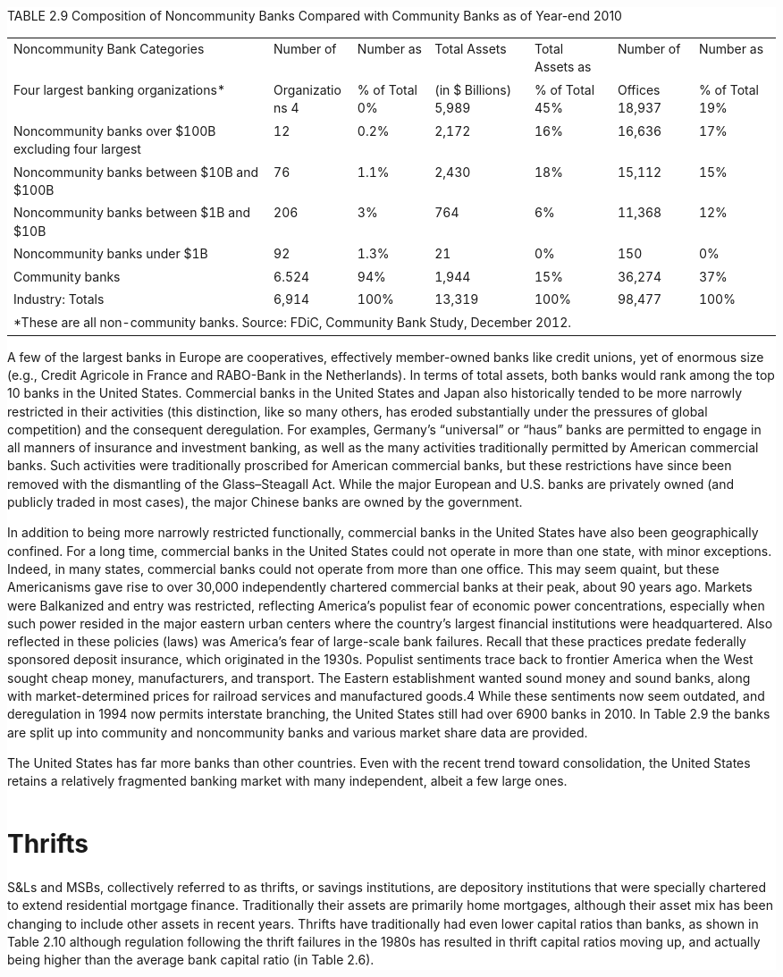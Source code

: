 TABLE 2.9 Composition of Noncommunity Banks Compared with Community Banks as of Year-end 2010   


<html><body><table><tr><td>Noncommunity Bank Categories</td><td>Number of</td><td>Number as</td><td> Total Assets</td><td>Total Assets as</td><td>Number of</td><td>Number as</td></tr><tr><td>Four largest banking organizations*</td><td>Organizations 4</td><td>% of Total 0%</td><td>(in $ Billions) 5,989</td><td>% of Total 45%</td><td>Offices 18,937</td><td>% of Total 19%</td></tr><tr><td>Noncommunity banks over $100B excluding four largest</td><td>12</td><td>0.2%</td><td>2,172</td><td>16%</td><td>16,636</td><td>17%</td></tr><tr><td>Noncommunity banks between $10B and $100B</td><td>76</td><td>1.1%</td><td>2,430</td><td>18%</td><td>15,112</td><td>15%</td></tr><tr><td>Noncommunity banks between $1B and $10B</td><td>206</td><td>3%</td><td>764</td><td>6%</td><td>11,368</td><td>12%</td></tr><tr><td>Noncommunity banks under $1B</td><td>92</td><td>1.3%</td><td>21</td><td>0%</td><td>150</td><td>0%</td></tr><tr><td>Community banks</td><td>6.524</td><td>94%</td><td>1,944</td><td>15%</td><td>36,274</td><td>37%</td></tr><tr><td>Industry: Totals</td><td>6,914</td><td>100%</td><td>13,319</td><td>100%</td><td>98,477</td><td>100%</td></tr><tr><td colspan="7">*These are all non-community banks. Source: FDiC, Community Bank Study, December 2012.</td></tr></table></body></html>  

A few of the largest banks in Europe are cooperatives, effectively member-owned banks like credit unions, yet of enormous size (e.g., Credit Agricole in France and RABO-Bank in the Netherlands). In terms of total assets, both banks would rank among the top 10 banks in the United States. Commercial banks in the United States and Japan also historically tended to be more narrowly restricted in their activities (this distinction, like so many others, has eroded substantially under the pressures of global competition) and the consequent deregulation. For examples, Germany’s “universal” or “haus” banks are permitted to engage in all manners of insurance and investment banking, as well as the many activities traditionally permitted by American commercial banks. Such activities were traditionally proscribed for American commercial banks, but these restrictions have since been removed with the dismantling of the Glass–Steagall Act. While the major European and U.S. banks are privately owned (and publicly traded in most cases), the major Chinese banks are owned by the government.  

In addition to being more narrowly restricted functionally, commercial banks in the United States have also been geographically confined. For a long time, commercial banks in the United States could not operate in more than one state, with minor exceptions. Indeed, in many states, commercial banks could not operate from more than one office. This may seem quaint, but these Americanisms gave rise to over 30,000 independently chartered commercial banks at their peak, about 90 years ago. Markets were Balkanized and entry was restricted, reflecting America’s populist fear of economic power concentrations, especially when such power resided in the major eastern urban centers where the country’s largest financial institutions were headquartered. Also reflected in these policies (laws) was America’s fear of large-scale bank failures. Recall that these practices predate federally sponsored deposit insurance, which originated in the 1930s. Populist sentiments trace back to frontier America when the West sought cheap money, manufacturers, and transport. The Eastern establishment wanted sound money and sound banks, along with market-determined prices for railroad services and manufactured goods.4 While these sentiments now seem outdated, and deregulation in 1994 now permits interstate branching, the United States still had over 6900 banks in 2010. In Table 2.9  the banks are split up into community and noncommunity banks and various market share data are provided.  

The United States has far more banks than other countries. Even with the recent trend toward consolidation, the United States retains a relatively fragmented banking market with many independent, albeit a few large ones.  

# Thrifts  

S&Ls and MSBs, collectively referred to as thrifts, or savings institutions, are depository institutions that were specially chartered to extend residential mortgage finance. Traditionally their assets are primarily home mortgages, although their asset mix has been changing to include other assets in recent years. Thrifts have traditionally had even lower capital ratios than banks, as shown in Table 2.10  although regulation following the thrift failures in the 1980s has resulted in thrift capital ratios moving up, and actually being higher than the average bank capital ratio (in Table 2.6).  
